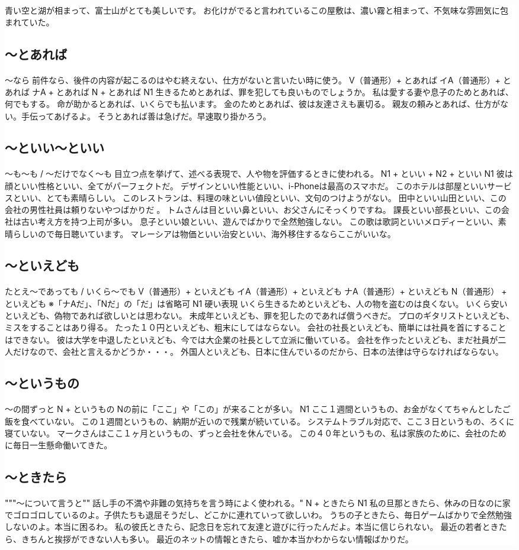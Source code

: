 青い空と湖が相まって、富士山がとても美しいです。
お化けがでると言われているこの屋敷は、濃い霧と相まって、不気味な雰囲気に包まれていた。
## 〜とあれば
〜なら  前件なら、後件の内容が起こるのはやむ終えない、仕方がないと言いたい時に使う。
V（普通形）+ とあれば イA（普通形）+ とあれば ナA + とあれば N + とあれば
N1
生きるためとあれば、罪を犯しても良いものでしょうか。
私は愛する妻や息子のためとあれば、何でもする。
命が助かるとあれば、いくらでも払います。
金のためとあれば、彼は友達さえも裏切る。
親友の頼みとあれば、仕方がない。手伝ってあげるよ。
そうとあれば善は急げだ。早速取り掛かろう。
## 〜といい〜といい
〜も〜も / 〜だけでなく〜も 目立つ点を挙げて、述べる表現で、人や物を評価するときに使われる。
N1 + といい + N2 + といい
N1
彼は顔といい性格といい、全てがパーフェクトだ。
デザインといい性能といい、i-Phoneは最高のスマホだ。
このホテルは部屋といいサービスといい、とても素晴らしい。
このレストランは、料理の味といい値段といい、文句のつけようがない。
田中といい山田といい、この会社の男性社員は頼りないやつばかりだ 。
トムさんは目といい鼻といい、お父さんにそっくりですね。
課長といい部長といい、この会社は古い考え方を持つ上司が多い。
息子といい娘といい、遊んでばかりで全然勉強しない。
この歌は歌詞といいメロディーといい、素晴らしいので毎日聴いています。
マレーシアは物価といい治安といい、海外移住するならここがいいな。
## 〜といえども
たとえ〜であっても / いくら〜でも
V（普通形）+ といえども イA（普通形）+ といえども ナA（普通形）+ といえども N（普通形） + といえども  ※「ナAだ」、「Nだ」の「だ」は省略可
N1
硬い表現
いくら生きるためといえども、人の物を盗むのは良くない。
いくら安いといえども、偽物であれば欲しいとは思わない。
未成年といえども、罪を犯したのであれば償うべきだ。
プロのギタリストといえども、ミスをすることはあり得る。
たった１０円といえども、粗末にしてはならない。
会社の社長といえども、簡単には社員を首にすることはできない。
彼は大学を中退したといえども、今では大企業の社長として立派に働いている。
会社を作ったといえども、まだ社員が二人だけなので、会社と言えるかどうか・・・。
外国人といえども、日本に住んでいるのだから、日本の法律は守らなければならない。
## 〜というもの
〜の間ずっと
N + というもの Nの前に「ここ」や「この」が来ることが多い。
N1
ここ１週間というもの、お金がなくてちゃんとしたご飯を食べていない。
この１週間というもの、納期が近いので残業が続いている。
システムトラブル対応で、ここ３日というもの、ろくに寝ていない。
マークさんはここ１ヶ月というもの、ずっと会社を休んでいる。
この４０年というもの、私は家族のために、会社のために毎日一生懸命働いてきた。
## 〜ときたら
"""〜について言うと"" 話し手の不満や非難の気持ちを言う時によく使われる。"
N + ときたら
N1
私の旦那ときたら、休みの日なのに家でゴロゴロしているのよ。子供たちも退屈そうだし、どこかに連れていって欲しいわ。
うちの子ときたら、毎日ゲームばかりで全然勉強しないのよ。本当に困るわ。
私の彼氏ときたら、記念日を忘れて友達と遊びに行ったんだよ。本当に信じられない。
最近の若者ときたら、きちんと挨拶ができない人も多い。
最近のネットの情報ときたら、嘘か本当かわからない情報ばかりだ。